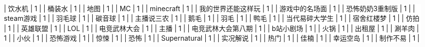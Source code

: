 | 饮水机 | 1 |
| 桶装水 | 1 |
| 地图 | 1 |
| MC | 1 |
| minecraft | 1 |
| 我的世界还能这样玩 | 1 |
| 游戏中的名场面 | 1 |
| 恐怖奶奶3重制版 | 1 |
| steam游戏 | 1 |
| 羽毛球 | 1 |
| 碳音球 | 1 |
| 主播说三农 | 1 |
| 鹅毛 | 1 |
| 羽毛 | 1 |
| 鸭毛 | 1 |
| 当代易碎大学生 | 1 |
| 宿舍红楼梦 | 1 |
| 仿拍 | 1 |
| 英雄联盟 | 1 |
| LOL | 1 |
| 电竞武林大会 | 1 |
| 主播 | 1 |
| 电竞武林大会第八期 | 1 |
| b站小剧场 | 1 |
| 火锅 | 1 |
| 出租屋 | 1 |
| 涮羊肉 | 1 |
| 小伙 | 1 |
| 恐怖游戏 | 1 |
| 惊悚 | 1 |
| 恐怖 | 1 |
| Supernatural | 1 |
| 实况解说 | 1 |
| 热门 | 1 |
| 佳楠 | 1 |
| 幸运空岛 | 1 |
| 制作不易 | 1 |